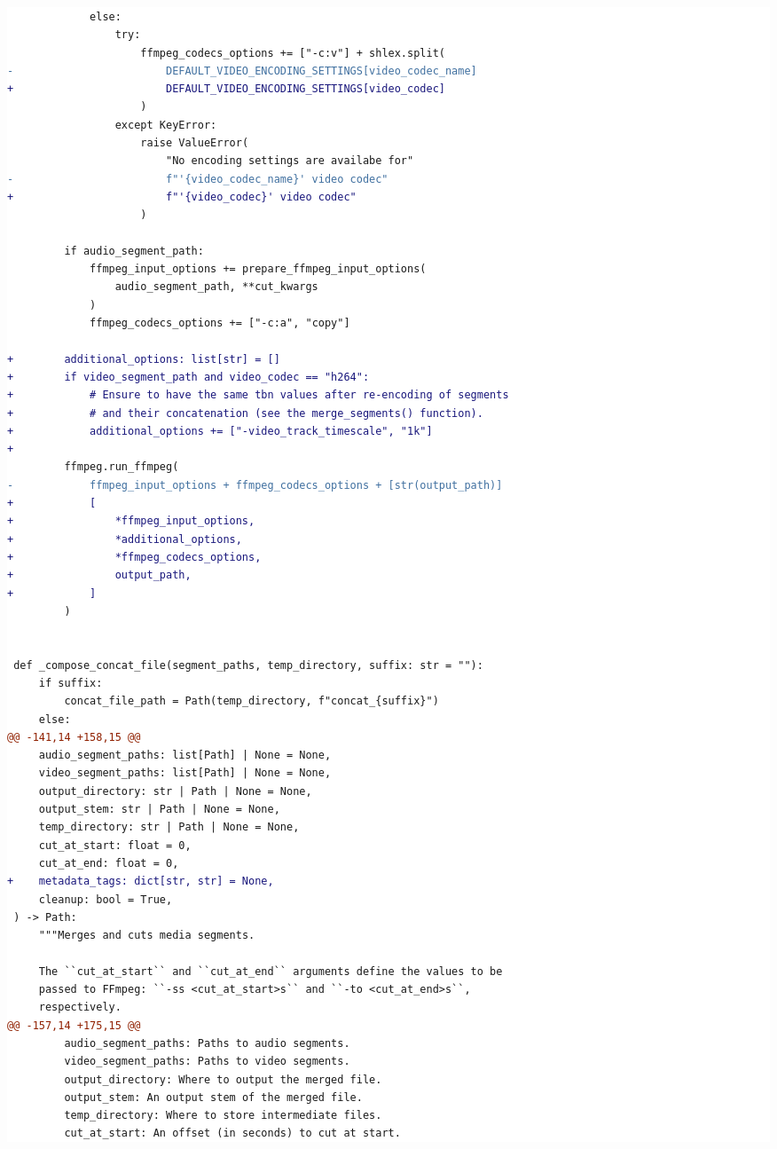 ```diff
             else:
                 try:
                     ffmpeg_codecs_options += ["-c:v"] + shlex.split(
-                        DEFAULT_VIDEO_ENCODING_SETTINGS[video_codec_name]
+                        DEFAULT_VIDEO_ENCODING_SETTINGS[video_codec]
                     )
                 except KeyError:
                     raise ValueError(
                         "No encoding settings are availabe for"
-                        f"'{video_codec_name}' video codec"
+                        f"'{video_codec}' video codec"
                     )
 
         if audio_segment_path:
             ffmpeg_input_options += prepare_ffmpeg_input_options(
                 audio_segment_path, **cut_kwargs
             )
             ffmpeg_codecs_options += ["-c:a", "copy"]
 
+        additional_options: list[str] = []
+        if video_segment_path and video_codec == "h264":
+            # Ensure to have the same tbn values after re-encoding of segments
+            # and their concatenation (see the merge_segments() function).
+            additional_options += ["-video_track_timescale", "1k"]
+
         ffmpeg.run_ffmpeg(
-            ffmpeg_input_options + ffmpeg_codecs_options + [str(output_path)]
+            [
+                *ffmpeg_input_options,
+                *additional_options,
+                *ffmpeg_codecs_options,
+                output_path,
+            ]
         )
 
 
 def _compose_concat_file(segment_paths, temp_directory, suffix: str = ""):
     if suffix:
         concat_file_path = Path(temp_directory, f"concat_{suffix}")
     else:
@@ -141,14 +158,15 @@
     audio_segment_paths: list[Path] | None = None,
     video_segment_paths: list[Path] | None = None,
     output_directory: str | Path | None = None,
     output_stem: str | Path | None = None,
     temp_directory: str | Path | None = None,
     cut_at_start: float = 0,
     cut_at_end: float = 0,
+    metadata_tags: dict[str, str] = None,
     cleanup: bool = True,
 ) -> Path:
     """Merges and cuts media segments.
 
     The ``cut_at_start`` and ``cut_at_end`` arguments define the values to be
     passed to FFmpeg: ``-ss <cut_at_start>s`` and ``-to <cut_at_end>s``,
     respectively.
@@ -157,14 +175,15 @@
         audio_segment_paths: Paths to audio segments.
         video_segment_paths: Paths to video segments.
         output_directory: Where to output the merged file.
         output_stem: An output stem of the merged file.
         temp_directory: Where to store intermediate files.
         cut_at_start: An offset (in seconds) to cut at start.
```